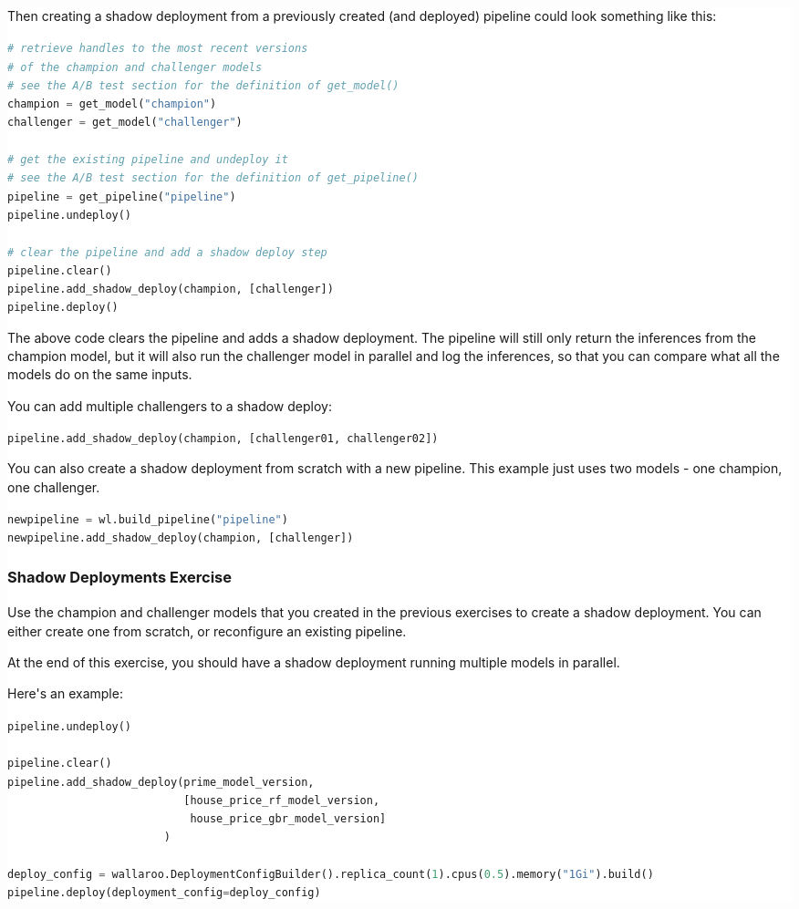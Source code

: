 Then creating a shadow deployment from a previously created (and deployed) pipeline could look something like this:

```python
# retrieve handles to the most recent versions 
# of the champion and challenger models
# see the A/B test section for the definition of get_model()
champion = get_model("champion")
challenger = get_model("challenger")

# get the existing pipeline and undeploy it
# see the A/B test section for the definition of get_pipeline()
pipeline = get_pipeline("pipeline")
pipeline.undeploy()

# clear the pipeline and add a shadow deploy step
pipeline.clear()
pipeline.add_shadow_deploy(champion, [challenger])
pipeline.deploy()
```

The above code clears the pipeline and adds a shadow deployment. The pipeline will still only return the inferences from the champion model, but it will also run the challenger model in parallel and log the inferences, so that you can compare what all the models do on the same inputs.

You can add multiple challengers to a shadow deploy:

```python
pipeline.add_shadow_deploy(champion, [challenger01, challenger02])
```

You can also create a shadow deployment from scratch with a new pipeline.  This example just uses two models - one champion, one challenger.

```python
newpipeline = wl.build_pipeline("pipeline")
newpipeline.add_shadow_deploy(champion, [challenger])
```

### Shadow Deployments Exercise

Use the champion and challenger models that you created in the previous exercises to create a shadow deployment. You can either create one from scratch, or reconfigure an existing pipeline.

At the end of this exercise, you should have a shadow deployment running multiple models in parallel.

Here's an example:

```python
pipeline.undeploy()

pipeline.clear()
pipeline.add_shadow_deploy(prime_model_version, 
                           [house_price_rf_model_version, 
                            house_price_gbr_model_version]
                        )

deploy_config = wallaroo.DeploymentConfigBuilder().replica_count(1).cpus(0.5).memory("1Gi").build()
pipeline.deploy(deployment_config=deploy_config)
```
